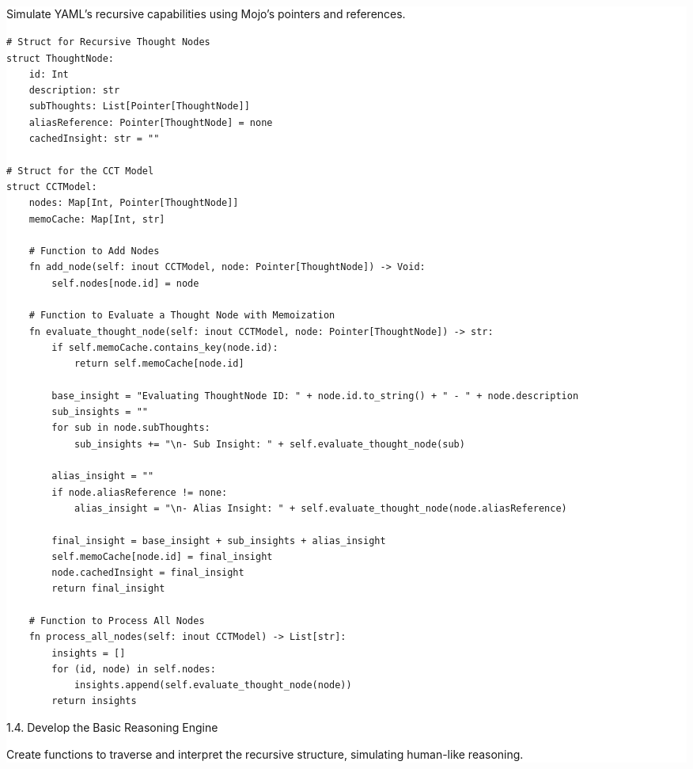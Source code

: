 Simulate YAML’s recursive capabilities using Mojo’s pointers and references.

    # Struct for Recursive Thought Nodes
    struct ThoughtNode:
        id: Int
        description: str
        subThoughts: List[Pointer[ThoughtNode]]
        aliasReference: Pointer[ThoughtNode] = none
        cachedInsight: str = ""

    # Struct for the CCT Model
    struct CCTModel:
        nodes: Map[Int, Pointer[ThoughtNode]]
        memoCache: Map[Int, str]

        # Function to Add Nodes
        fn add_node(self: inout CCTModel, node: Pointer[ThoughtNode]) -> Void:
            self.nodes[node.id] = node

        # Function to Evaluate a Thought Node with Memoization
        fn evaluate_thought_node(self: inout CCTModel, node: Pointer[ThoughtNode]) -> str:
            if self.memoCache.contains_key(node.id):
                return self.memoCache[node.id]

            base_insight = "Evaluating ThoughtNode ID: " + node.id.to_string() + " - " + node.description
            sub_insights = ""
            for sub in node.subThoughts:
                sub_insights += "\n- Sub Insight: " + self.evaluate_thought_node(sub)

            alias_insight = ""
            if node.aliasReference != none:
                alias_insight = "\n- Alias Insight: " + self.evaluate_thought_node(node.aliasReference)

            final_insight = base_insight + sub_insights + alias_insight
            self.memoCache[node.id] = final_insight
            node.cachedInsight = final_insight
            return final_insight

        # Function to Process All Nodes
        fn process_all_nodes(self: inout CCTModel) -> List[str]:
            insights = []
            for (id, node) in self.nodes:
                insights.append(self.evaluate_thought_node(node))
            return insights

1.4. Develop the Basic Reasoning Engine

Create functions to traverse and interpret the recursive structure, simulating human-like reasoning.
